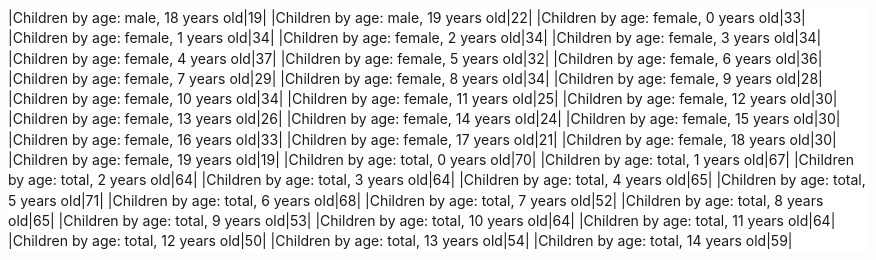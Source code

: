|Children by age: male, 18 years old|19|
|Children by age: male, 19 years old|22|
|Children by age: female, 0 years old|33|
|Children by age: female, 1 years old|34|
|Children by age: female, 2 years old|34|
|Children by age: female, 3 years old|34|
|Children by age: female, 4 years old|37|
|Children by age: female, 5 years old|32|
|Children by age: female, 6 years old|36|
|Children by age: female, 7 years old|29|
|Children by age: female, 8 years old|34|
|Children by age: female, 9 years old|28|
|Children by age: female, 10 years old|34|
|Children by age: female, 11 years old|25|
|Children by age: female, 12 years old|30|
|Children by age: female, 13 years old|26|
|Children by age: female, 14 years old|24|
|Children by age: female, 15 years old|30|
|Children by age: female, 16 years old|33|
|Children by age: female, 17 years old|21|
|Children by age: female, 18 years old|30|
|Children by age: female, 19 years old|19|
|Children by age: total, 0 years old|70|
|Children by age: total, 1 years old|67|
|Children by age: total, 2 years old|64|
|Children by age: total, 3 years old|64|
|Children by age: total, 4 years old|65|
|Children by age: total, 5 years old|71|
|Children by age: total, 6 years old|68|
|Children by age: total, 7 years old|52|
|Children by age: total, 8 years old|65|
|Children by age: total, 9 years old|53|
|Children by age: total, 10 years old|64|
|Children by age: total, 11 years old|64|
|Children by age: total, 12 years old|50|
|Children by age: total, 13 years old|54|
|Children by age: total, 14 years old|59|